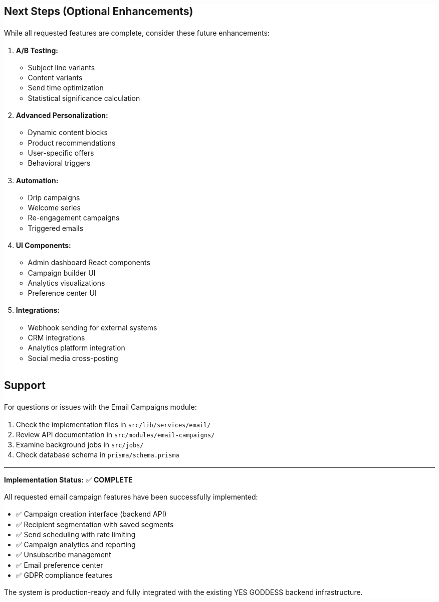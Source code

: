 ## Next Steps (Optional Enhancements)

While all requested features are complete, consider these future enhancements:

1. **A/B Testing:**
   - Subject line variants
   - Content variants
   - Send time optimization
   - Statistical significance calculation

2. **Advanced Personalization:**
   - Dynamic content blocks
   - Product recommendations
   - User-specific offers
   - Behavioral triggers

3. **Automation:**
   - Drip campaigns
   - Welcome series
   - Re-engagement campaigns
   - Triggered emails

4. **UI Components:**
   - Admin dashboard React components
   - Campaign builder UI
   - Analytics visualizations
   - Preference center UI

5. **Integrations:**
   - Webhook sending for external systems
   - CRM integrations
   - Analytics platform integration
   - Social media cross-posting

## Support

For questions or issues with the Email Campaigns module:

1. Check the implementation files in `src/lib/services/email/`
2. Review API documentation in `src/modules/email-campaigns/`
3. Examine background jobs in `src/jobs/`
4. Check database schema in `prisma/schema.prisma`

---

**Implementation Status:** ✅ **COMPLETE**

All requested email campaign features have been successfully implemented:
- ✅ Campaign creation interface (backend API)
- ✅ Recipient segmentation with saved segments
- ✅ Send scheduling with rate limiting
- ✅ Campaign analytics and reporting
- ✅ Unsubscribe management
- ✅ Email preference center
- ✅ GDPR compliance features

The system is production-ready and fully integrated with the existing YES GODDESS backend infrastructure.
